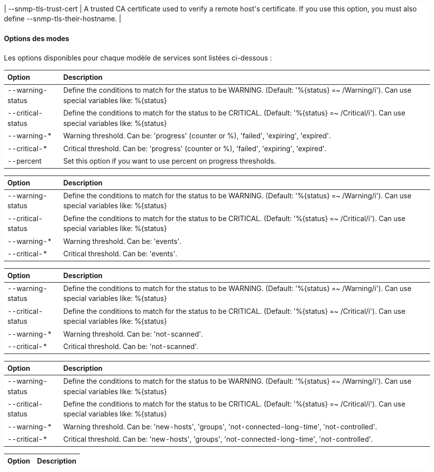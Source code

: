 | --snmp-tls-trust-cert                      | A trusted CA certificate used to verify a remote host's certificate. If you use this option, you must also define --snmp-tls-their-hostname.                                                                                                                                                                                                                                                                                                                                                                                                                                                                                                                                                                                                                                                                                                                                                                                                             |

#### Options des modes

Les options disponibles pour chaque modèle de services sont listées ci-dessous :

<Tabs groupId="sync">
<TabItem value="Deployment" label="Deployment">

| Option            | Description                                                                                                                                      |
|:------------------|:-------------------------------------------------------------------------------------------------------------------------------------------------|
| --warning-status  | Define the conditions to match for the status to be WARNING. (Default: '%{status} =~ /Warning/i'). Can use special variables like: %{status}     |
| --critical-status | Define the conditions to match for the status to be CRITICAL. (Default: '%{status} =~ /Critical/i'). Can use special variables like: %{status}   |
| --warning-*       | Warning threshold. Can be: 'progress' (counter or %), 'failed', 'expiring', 'expired'.                                                           |
| --critical-*      | Critical threshold. Can be: 'progress' (counter or %), 'failed', 'expiring', 'expired'.                                                          |
| --percent         | Set this option if you want to use percent on progress thresholds.                                                                               |

</TabItem>
<TabItem value="Events" label="Events">

| Option            | Description                                                                                                                                      |
|:------------------|:-------------------------------------------------------------------------------------------------------------------------------------------------|
| --warning-status  | Define the conditions to match for the status to be WARNING. (Default: '%{status} =~ /Warning/i'). Can use special variables like: %{status}     |
| --critical-status | Define the conditions to match for the status to be CRITICAL. (Default: '%{status} =~ /Critical/i'). Can use special variables like: %{status}   |
| --warning-*       | Warning threshold. Can be: 'events'.                                                                                                             |
| --critical-*      | Critical threshold. Can be: 'events'.                                                                                                            |

</TabItem>
<TabItem value="Full-Scan" label="Full-Scan">

| Option            | Description                                                                                                                                      |
|:------------------|:-------------------------------------------------------------------------------------------------------------------------------------------------|
| --warning-status  | Define the conditions to match for the status to be WARNING. (Default: '%{status} =~ /Warning/i'). Can use special variables like: %{status}     |
| --critical-status | Define the conditions to match for the status to be CRITICAL. (Default: '%{status} =~ /Critical/i'). Can use special variables like: %{status}   |
| --warning-*       | Warning threshold. Can be: 'not-scanned'.                                                                                                        |
| --critical-*      | Critical threshold. Can be: 'not-scanned'.                                                                                                       |

</TabItem>
<TabItem value="Logical-Network" label="Logical-Network">

| Option            | Description                                                                                                                                      |
|:------------------|:-------------------------------------------------------------------------------------------------------------------------------------------------|
| --warning-status  | Define the conditions to match for the status to be WARNING. (Default: '%{status} =~ /Warning/i'). Can use special variables like: %{status}     |
| --critical-status | Define the conditions to match for the status to be CRITICAL. (Default: '%{status} =~ /Critical/i'). Can use special variables like: %{status}   |
| --warning-*       | Warning threshold. Can be: 'new-hosts', 'groups', 'not-connected-long-time', 'not-controlled'.                                                   |
| --critical-*      | Critical threshold. Can be: 'new-hosts', 'groups', 'not-connected-long-time', 'not-controlled'.                                                  |

</TabItem>
<TabItem value="Protection" label="Protection">

| Option            | Description                                                                                                                                      |
|:------------------|:-------------------------------------------------------------------------------------------------------------------------------------------------|